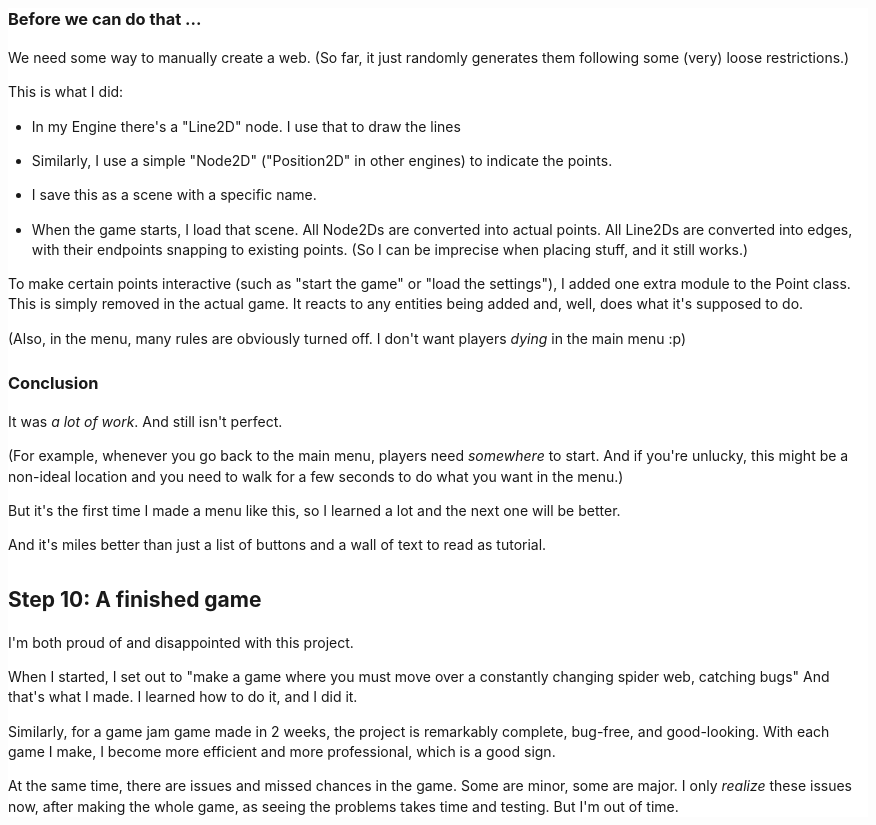 ### Before we can do that ...

We need some way to manually create a web. (So far, it just randomly
generates them following some (very) loose restrictions.)

This is what I did:

-   In my Engine there's a "Line2D" node. I use that to draw the lines

-   Similarly, I use a simple "Node2D" ("Position2D" in other engines)
    to indicate the points.

-   I save this as a scene with a specific name.

-   When the game starts, I load that scene. All Node2Ds are converted
    into actual points. All Line2Ds are converted into edges, with their
    endpoints snapping to existing points. (So I can be imprecise when
    placing stuff, and it still works.)

To make certain points interactive (such as "start the game" or "load
the settings"), I added one extra module to the Point class. This is
simply removed in the actual game. It reacts to any entities being added
and, well, does what it's supposed to do.

(Also, in the menu, many rules are obviously turned off. I don't want
players *dying* in the main menu :p)

### Conclusion

It was *a lot of work*. And still isn't perfect.

(For example, whenever you go back to the main menu, players need
*somewhere* to start. And if you're unlucky, this might be a non-ideal
location and you need to walk for a few seconds to do what you want in
the menu.)

But it's the first time I made a menu like this, so I learned a lot and
the next one will be better.

And it's miles better than just a list of buttons and a wall of text to
read as tutorial.

Step 10: A finished game
------------------------

I'm both proud of and disappointed with this project.

When I started, I set out to "make a game where you must move over a
constantly changing spider web, catching bugs" And that's what I made. I
learned how to do it, and I did it.

Similarly, for a game jam game made in 2 weeks, the project is
remarkably complete, bug-free, and good-looking. With each game I make,
I become more efficient and more professional, which is a good sign.

At the same time, there are issues and missed chances in the game. Some
are minor, some are major. I only *realize* these issues now, after
making the whole game, as seeing the problems takes time and testing.
But I'm out of time.
